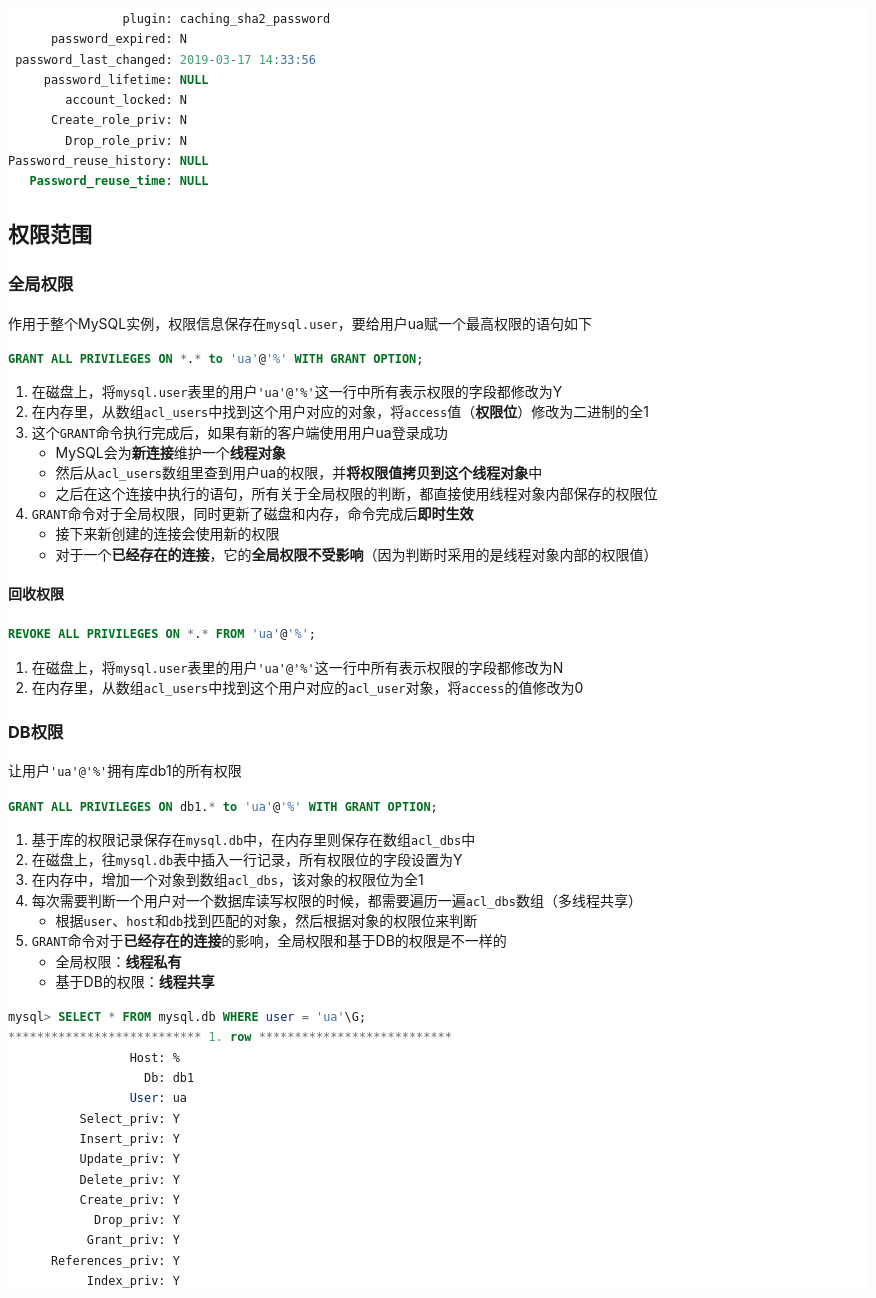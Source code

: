 ```sql
                plugin: caching_sha2_password
      password_expired: N
 password_last_changed: 2019-03-17 14:33:56
     password_lifetime: NULL
        account_locked: N
      Create_role_priv: N
        Drop_role_priv: N
Password_reuse_history: NULL
   Password_reuse_time: NULL
```

## 权限范围

### 全局权限
作用于整个MySQL实例，权限信息保存在`mysql.user`，要给用户ua赋一个最高权限的语句如下
```sql
GRANT ALL PRIVILEGES ON *.* to 'ua'@'%' WITH GRANT OPTION;
```
1. 在磁盘上，将`mysql.user`表里的用户`'ua'@'%'`这一行中所有表示权限的字段都修改为Y
2. 在内存里，从数组`acl_users`中找到这个用户对应的对象，将`access`值（**权限位**）修改为二进制的全1
3. 这个`GRANT`命令执行完成后，如果有新的客户端使用用户ua登录成功
    - MySQL会为**新连接**维护一个**线程对象**
    - 然后从`acl_users`数组里查到用户ua的权限，并**将权限值拷贝到这个线程对象**中
    - 之后在这个连接中执行的语句，所有关于全局权限的判断，都直接使用线程对象内部保存的权限位
4. `GRANT`命令对于全局权限，同时更新了磁盘和内存，命令完成后**即时生效**
    - 接下来新创建的连接会使用新的权限
    - 对于一个**已经存在的连接**，它的**全局权限不受影响**（因为判断时采用的是线程对象内部的权限值）

#### 回收权限
```sql
REVOKE ALL PRIVILEGES ON *.* FROM 'ua'@'%';
```
1. 在磁盘上，将`mysql.user`表里的用户`'ua'@'%'`这一行中所有表示权限的字段都修改为N
2. 在内存里，从数组`acl_users`中找到这个用户对应的`acl_user`对象，将`access`的值修改为0

### DB权限
让用户`'ua'@'%'`拥有库db1的所有权限
```sql
GRANT ALL PRIVILEGES ON db1.* to 'ua'@'%' WITH GRANT OPTION;
```
1. 基于库的权限记录保存在`mysql.db`中，在内存里则保存在数组`acl_dbs`中
2. 在磁盘上，往`mysql.db`表中插入一行记录，所有权限位的字段设置为Y
3. 在内存中，增加一个对象到数组`acl_dbs`，该对象的权限位为全1
4. 每次需要判断一个用户对一个数据库读写权限的时候，都需要遍历一遍`acl_dbs`数组（多线程共享）
    - 根据`user`、`host`和`db`找到匹配的对象，然后根据对象的权限位来判断
5. `GRANT`命令对于**已经存在的连接**的影响，全局权限和基于DB的权限是不一样的
    - 全局权限：**线程私有**
    - 基于DB的权限：**线程共享**

```sql
mysql> SELECT * FROM mysql.db WHERE user = 'ua'\G;
*************************** 1. row ***************************
                 Host: %
                   Db: db1
                 User: ua
          Select_priv: Y
          Insert_priv: Y
          Update_priv: Y
          Delete_priv: Y
          Create_priv: Y
            Drop_priv: Y
           Grant_priv: Y
      References_priv: Y
           Index_priv: Y
```